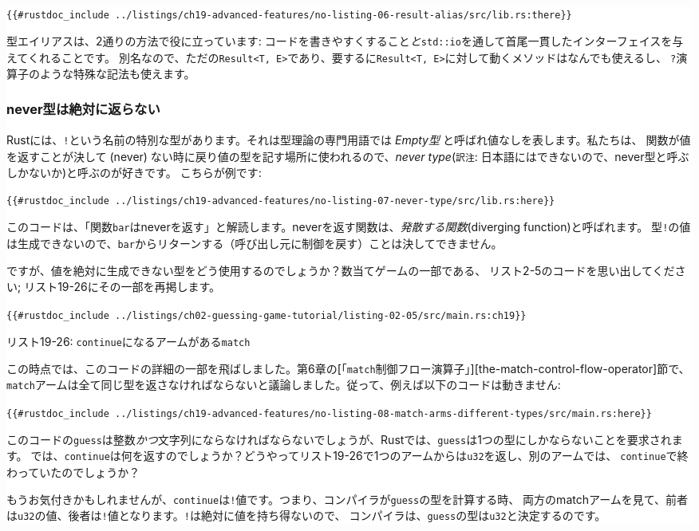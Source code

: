 ```rust,noplayground
{{#rustdoc_include ../listings/ch19-advanced-features/no-listing-06-result-alias/src/lib.rs:there}}
```



型エイリアスは、2通りの方法で役に立っています: コードを書きやすくすること*と*`std::io`を通して首尾一貫したインターフェイスを与えてくれることです。
別名なので、ただの`Result<T, E>`であり、要するに`Result<T, E>`に対して動くメソッドはなんでも使えるし、
`?`演算子のような特殊な記法も使えます。



### never型は絶対に返らない





Rustには、`!`という名前の特別な型があります。それは型理論の専門用語では *Empty型* と呼ばれ値なしを表します。私たちは、
関数が値を返すことが決して (never) ない時に戻り値の型を記す場所に使われるので、*never type*(`訳注`: 日本語にはできないので、never型と呼ぶしかないか)と呼ぶのが好きです。
こちらが例です:

```rust,noplayground
{{#rustdoc_include ../listings/ch19-advanced-features/no-listing-07-never-type/src/lib.rs:here}}
```



このコードは、「関数`bar`はneverを返す」と解読します。neverを返す関数は、*発散する関数*(diverging function)と呼ばれます。
型`!`の値は生成できないので、`bar`からリターンする（呼び出し元に制御を戻す）ことは決してできません。



ですが、値を絶対に生成できない型をどう使用するのでしょうか？数当てゲームの一部である、
リスト2-5のコードを思い出してください; リスト19-26にその一部を再掲します。


```rust,ignore
{{#rustdoc_include ../listings/ch02-guessing-game-tutorial/listing-02-05/src/main.rs:ch19}}
```



<span class="caption">リスト19-26: `continue`になるアームがある`match`</span>



この時点では、このコードの詳細の一部を飛ばしました。第6章の[「`match`制御フロー演算子」][the-match-control-flow-operator]節で、
`match`アームは全て同じ型を返さなければならないと議論しました。従って、例えば以下のコードは動きません:

```rust,ignore,does_not_compile
{{#rustdoc_include ../listings/ch19-advanced-features/no-listing-08-match-arms-different-types/src/main.rs:here}}
```



このコードの`guess`は整数*かつ*文字列にならなければならないでしょうが、Rustでは、`guess`は1つの型にしかならないことを要求されます。
では、`continue`は何を返すのでしょうか？どうやってリスト19-26で1つのアームからは`u32`を返し、別のアームでは、
`continue`で終わっていたのでしょうか？



もうお気付きかもしれませんが、`continue`は`!`値です。つまり、コンパイラが`guess`の型を計算する時、
両方のmatchアームを見て、前者は`u32`の値、後者は`!`値となります。`!`は絶対に値を持ち得ないので、
コンパイラは、`guess`の型は`u32`と決定するのです。


[string-slices]: ch04-03-slices.html#文字列スライス
[using-the-newtype-pattern]: ch19-03-advanced-traits.html#ニュータイプパターンを使用して外部の型に外部のトレイトを実装する